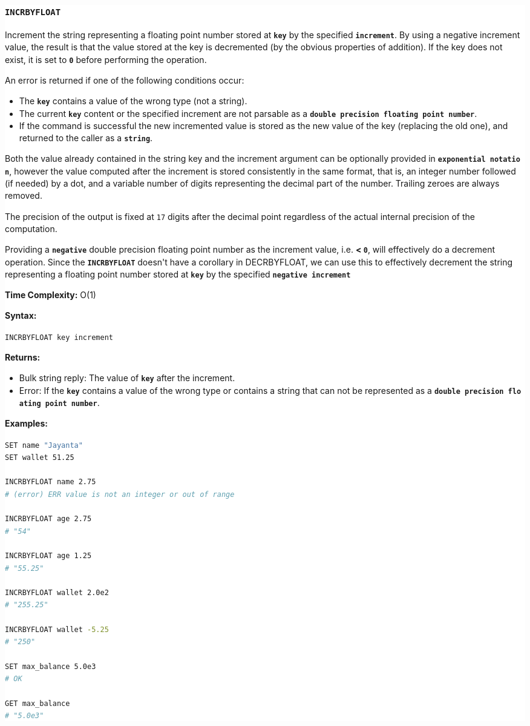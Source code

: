 
### `INCRBYFLOAT`

Increment the string representing a floating point number stored at **`key`** by the specified **`increment`**. By using a negative increment value, the result is that the value stored at the key is decremented (by the obvious properties of addition). If the key does not exist, it is set to **`0`** before performing the operation.

An error is returned if one of the following conditions occur:

- The **`key`** contains a value of the wrong type (not a string).
- The current **`key`** content or the specified increment are not parsable as a **`double precision floating point number`**.
- If the command is successful the new incremented value is stored as the new value of the key (replacing the old one), and returned to the caller as a **`string`**.

Both the value already contained in the string key and the increment argument can be optionally provided in **`exponential notation`**, however the value computed after the increment is stored consistently in the same format, that is, an integer number followed (if needed) by a dot, and a variable number of digits representing the decimal part of the number. Trailing zeroes are always removed.

The precision of the output is fixed at `17` digits after the decimal point regardless of the actual internal precision of the computation.

Providing a **`negative`** double precision floating point number as the increment value, i.e. **< `0`**, will effectively do a decrement operation. Since the **`INCRBYFLOAT`** doesn't have a corollary in DECRBYFLOAT, we can use this to effectively decrement the string representing a floating point number stored at **`key`** by the specified **`negative increment`**

**Time Complexity:** O(1)

**Syntax:**

```sh
INCRBYFLOAT key increment
```

**Returns:**

- Bulk string reply: The value of **`key`** after the increment.
- Error: If the **`key`** contains a value of the wrong type or contains a string that can not be represented as a **`double precision floating point number`**.

**Examples:**

```sh
SET name "Jayanta"
SET wallet 51.25

INCRBYFLOAT name 2.75
# (error) ERR value is not an integer or out of range

INCRBYFLOAT age 2.75
# "54"

INCRBYFLOAT age 1.25
# "55.25"

INCRBYFLOAT wallet 2.0e2
# "255.25"

INCRBYFLOAT wallet -5.25
# "250"

SET max_balance 5.0e3
# OK

GET max_balance
# "5.0e3"

```